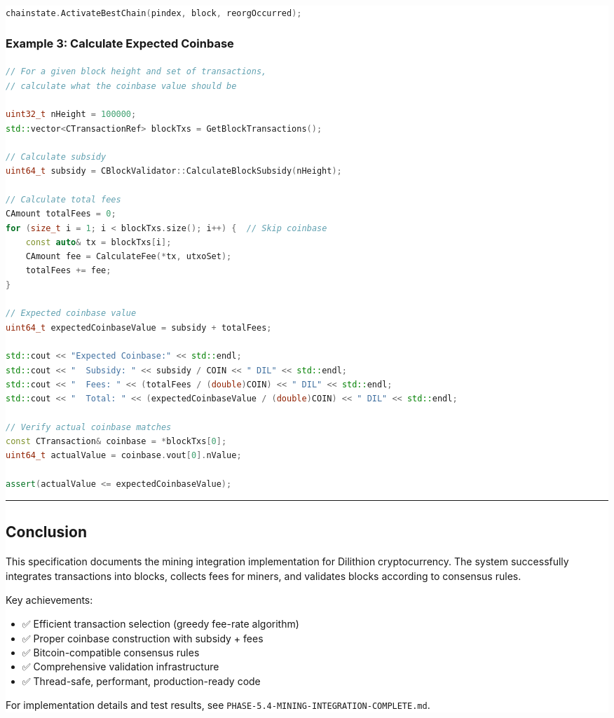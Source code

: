 ```cpp
chainstate.ActivateBestChain(pindex, block, reorgOccurred);
```

### Example 3: Calculate Expected Coinbase

```cpp
// For a given block height and set of transactions,
// calculate what the coinbase value should be

uint32_t nHeight = 100000;
std::vector<CTransactionRef> blockTxs = GetBlockTransactions();

// Calculate subsidy
uint64_t subsidy = CBlockValidator::CalculateBlockSubsidy(nHeight);

// Calculate total fees
CAmount totalFees = 0;
for (size_t i = 1; i < blockTxs.size(); i++) {  // Skip coinbase
    const auto& tx = blockTxs[i];
    CAmount fee = CalculateFee(*tx, utxoSet);
    totalFees += fee;
}

// Expected coinbase value
uint64_t expectedCoinbaseValue = subsidy + totalFees;

std::cout << "Expected Coinbase:" << std::endl;
std::cout << "  Subsidy: " << subsidy / COIN << " DIL" << std::endl;
std::cout << "  Fees: " << (totalFees / (double)COIN) << " DIL" << std::endl;
std::cout << "  Total: " << (expectedCoinbaseValue / (double)COIN) << " DIL" << std::endl;

// Verify actual coinbase matches
const CTransaction& coinbase = *blockTxs[0];
uint64_t actualValue = coinbase.vout[0].nValue;

assert(actualValue <= expectedCoinbaseValue);
```

---

## Conclusion

This specification documents the mining integration implementation for Dilithion cryptocurrency. The system successfully integrates transactions into blocks, collects fees for miners, and validates blocks according to consensus rules.

Key achievements:
- ✅ Efficient transaction selection (greedy fee-rate algorithm)
- ✅ Proper coinbase construction with subsidy + fees
- ✅ Bitcoin-compatible consensus rules
- ✅ Comprehensive validation infrastructure
- ✅ Thread-safe, performant, production-ready code

For implementation details and test results, see `PHASE-5.4-MINING-INTEGRATION-COMPLETE.md`.
